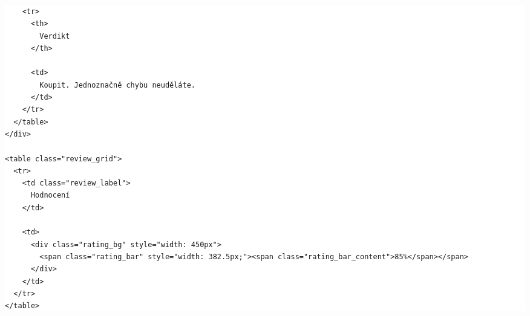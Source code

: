         <tr>
          <th>
            Verdikt
          </th>
          
          <td>
            Koupit. Jednoznačně chybu neuděláte.
          </td>
        </tr>
      </table>
    </div>
    
    <table class="review_grid">
      <tr>
        <td class="review_label">
          Hodnocení
        </td>
        
        <td>
          <div class="rating_bg" style="width: 450px">
            <span class="rating_bar" style="width: 382.5px;"><span class="rating_bar_content">85%</span></span>
          </div>
        </td>
      </tr>
    </table>
  </div>
</div>

<div id="google_plus_one">
  <g:plusone></g:plusone>
</div>

<div id="fb_send_like">
</div>